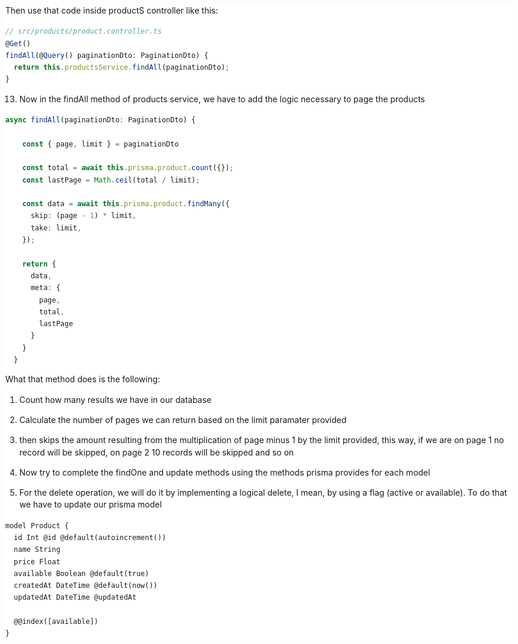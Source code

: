 Then use that code inside productS controller like this:

```ts
// src/products/product.controller.ts
@Get()
findAll(@Query() paginationDto: PaginationDto) {
  return this.productsService.findAll(paginationDto);
}
```

13. Now in the findAll method of products service, we have to add the logic necessary to page the products

```ts
async findAll(paginationDto: PaginationDto) {

    const { page, limit } = paginationDto

    const total = await this.prisma.product.count({});
    const lastPage = Math.ceil(total / limit);

    const data = await this.prisma.product.findMany({
      skip: (page - 1) * limit,
      take: limit,
    });

    return {
      data,
      meta: {
        page,
        total,
        lastPage
      }
    }
  }

```

What that method does is the following:

1. Count how many results we have in our database
2. Calculate the number of pages we can return based on the limit paramater provided
3. then skips the amount resulting from the multiplication of page minus 1 by the limit provided, this way, if we are on page 1 no record will be skipped, on page 2 10 records will be skipped and so on

4. Now try to complete the findOne and update methods using the methods prisma provides for each model

5. For the delete operation, we will do it by implementing a logical delete, I mean, by using a flag (active or available). To do that we have to update our prisma model

```prisma
model Product {
  id Int @id @default(autoincrement())
  name String
  price Float
  available Boolean @default(true)
  createdAt DateTime @default(now())
  updatedAt DateTime @updatedAt

  @@index([available])
}
```
